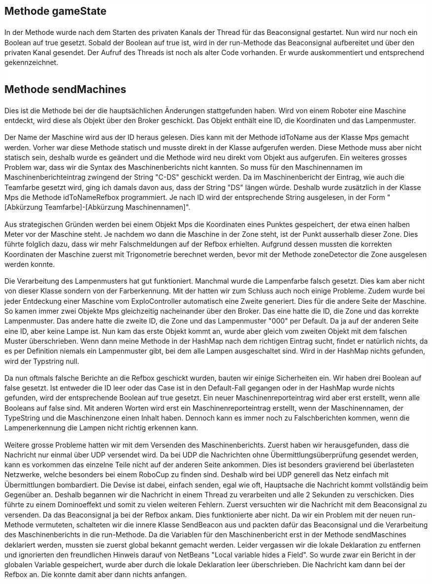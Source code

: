 ## <a name="SM2.4">Methode gameState</a>
In der Methode wurde nach dem Starten des privaten Kanals der Thread für das Beaconsignal gestartet. Nun wird nur noch ein Boolean auf true gesetzt. Sobald der Boolean auf true ist, wird in der run-Methode das Beaconsignal aufbereitet und über den privaten Kanal gesendet. Der Aufruf des Threads ist noch als alter Code vorhanden. Er wurde auskommentiert und entsprechend gekennzeichnet.
## <a name="SM2.5">Methode sendMachines</a>
Dies ist die Methode bei der die hauptsächlichen Änderungen stattgefunden haben. Wird von einem Roboter eine Maschine entdeckt, wird diese als Objekt über den Broker geschickt. Das Objekt enthält eine ID, die Koordinaten und das Lampenmuster. 

Der Name der Maschine wird aus der ID heraus gelesen. Dies kann mit der Methode idToName aus der Klasse Mps gemacht werden. Vorher war diese Methode statisch und musste direkt in der Klasse aufgerufen werden. Diese Methode muss aber nicht statisch sein, deshalb wurde es geändert und die Methode wird neu direkt vom Objekt aus aufgerufen. 
Ein weiteres grosses Problem war, dass wir die Syntax des Maschinenberichts nicht kannten. So muss für den Maschinennamen im Maschinenberichteintrag zwingend der String "C-DS" geschickt werden. Da im Maschinenbericht der Eintrag, wie auch die Teamfarbe gesetzt wird, ging ich damals davon aus, dass der String "DS" längen würde. Deshalb wurde zusätzlich in der Klasse Mps die Methode idToNameRefbox programmiert. Je nach ID wird der entsprechende String ausgelesen, in der Form "[Abkürzung Teamfarbe]-[Abkürzung Maschinennamen]". 

Aus strategischen Gründen werden bei einem Objekt Mps die Koordinaten eines Punktes gespeichert, der etwa einen halben Meter vor der Maschine steht. Je nachdem wo dann die Maschine in der Zone steht, ist der Punkt ausserhalb dieser Zone. Dies führte folglich dazu, dass wir mehr Falschmeldungen auf der Refbox erhielten. Aufgrund dessen mussten die korrekten Koordinaten der Maschine zuerst mit Trigonometrie berechnet werden, bevor mit der Methode zoneDetector die Zone ausgelesen werden konnte. 

Die Verarbeitung des Lampenmusters hat gut funktioniert. Manchmal wurde die Lampenfarbe falsch gesetzt. Dies kam aber nicht von dieser Klasse sondern von der Farberkennung. Mit der hatten wir zum Schluss auch noch einige Probleme. Zudem wurde bei jeder Entdeckung einer Maschine vom ExploController automatisch eine Zweite generiert. Dies für die andere Seite der Maschine. So kamen immer zwei Objekte Mps gleichzeitig nacheinander über den Broker. Das eine hatte die ID, die Zone und das korrekte Lampenmuster. Das andere hatte die zweite ID, die Zone und das Lampenmuster "000" per Default. Da ja auf der anderen Seite eine ID, aber keine Lampe ist. Nun kam das erste Objekt kommt an, wurde aber gleich vom zweiten Objekt mit dem falschen Muster überschrieben. Wenn dann meine Methode in der HashMap nach dem richtigen Eintrag sucht, findet er natürlich nichts, da es per Definition niemals ein Lampenmuster gibt, bei dem alle Lampen ausgeschaltet sind. Wird in der HashMap nichts gefunden, wird der Typstring null.

Da nun oftmals falsche Berichte an die Refbox geschickt wurden, bauten wir einige Sicherheiten ein. Wir haben drei Boolean auf false gesetzt. Ist entweder die ID leer oder das Case ist in den Default-Fall gegangen oder in der HashMap wurde nichts gefunden, wird der entsprechende Boolean auf true gesetzt. Ein neuer Maschinenreporteintrag wird aber erst erstellt, wenn alle Booleans auf false sind. Mit anderen Worten wird erst ein Maschinenreporteintrag erstellt, wenn der Maschinennamen, der TypeString und die Maschinenzone einen Inhalt haben. Dennoch kann es immer noch zu Falschberichten kommen, wenn die Lampenerkennung die Lampen nicht richtig erkennen kann. 

Weitere grosse Probleme hatten wir mit dem Versenden des Maschinenberichts. Zuerst haben wir herausgefunden, dass die Nachricht nur einmal über UDP versendet wird. Da bei UDP die Nachrichten ohne Übermittlungsüberprüfung gesendet werden, kann es vorkommen das einzelne Teile nicht auf der anderen Seite ankommen. Dies ist besonders gravierend bei überlasteten Netzwerke, welche besonders bei einem RoboCup zu finden sind. Deshalb wird bei UDP generell das Netz einfach mit Übermittlungen bombardiert. Die Devise ist dabei, einfach senden, egal wie oft, Hauptsache die Nachricht kommt vollständig beim Gegenüber an. Deshalb begannen wir die Nachricht in einem Thread zu verarbeiten und alle 2 Sekunden zu verschicken. Dies führte zu einem Dominoeffekt und somit zu vielen weiteren Fehlern. Zuerst versuchten wir die Nachricht mit dem Beaconsignal zu versenden. Da das Beaconsignal ja bei der Refbox ankam. Dies funktionierte aber nicht. Da wir ein Problem mit der neuen run-Methode vermuteten, schalteten wir die innere Klasse SendBeacon aus und packten dafür das Beaconsignal und die Verarbeitung des Maschinenberichts in die run-Methode. Da die Variablen für den Maschinenbericht erst in der Methode sendMaschines deklariert werden, mussten sie zuerst global bekannt gemacht werden. Leider vergassen wir die lokale Deklaration zu entfernen und ignorierten den freundlichen Hinweis darauf von NetBeans "Local variable hides a Field". So wurde zwar ein Bericht in der globalen Variable gespeichert, wurde aber durch die lokale Deklaration leer überschrieben. Die Nachricht kam dann bei der Refbox an. Die konnte damit aber dann nichts anfangen. 